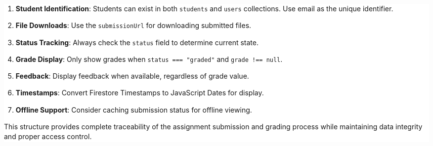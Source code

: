 1. **Student Identification**: Students can exist in both `students` and `users` collections. Use email as the unique identifier.

2. **File Downloads**: Use the `submissionUrl` for downloading submitted files.

3. **Status Tracking**: Always check the `status` field to determine current state.

4. **Grade Display**: Only show grades when `status === "graded"` and `grade !== null`.

5. **Feedback**: Display feedback when available, regardless of grade value.

6. **Timestamps**: Convert Firestore Timestamps to JavaScript Dates for display.

7. **Offline Support**: Consider caching submission status for offline viewing.

This structure provides complete traceability of the assignment submission and grading process while maintaining data integrity and proper access control.

